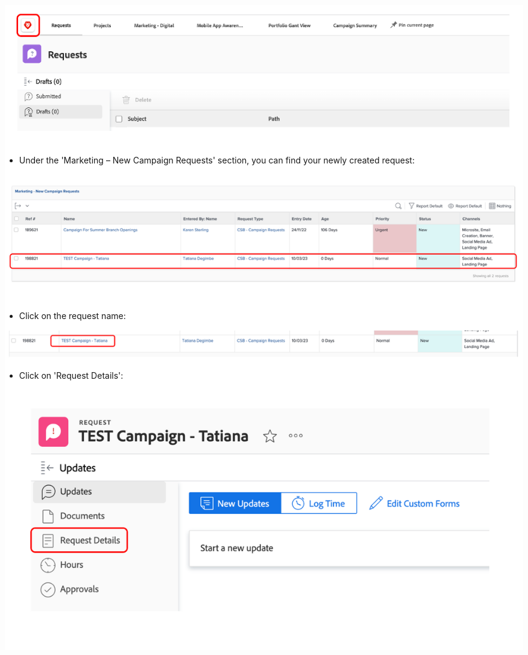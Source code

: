 ![Click the Adobe logo](./images/wf-click-adobe-logo.png)

- Under the 'Marketing – New Campaign Requests' section, you can find your newly created request:

![Newly created request](./images/wf-newly-created-request.png)

- Click on the request name:

![Request name](./images/wf-request-name.png)

- Click on 'Request Details':

![Request details](./images/wf-request-details2.png)

